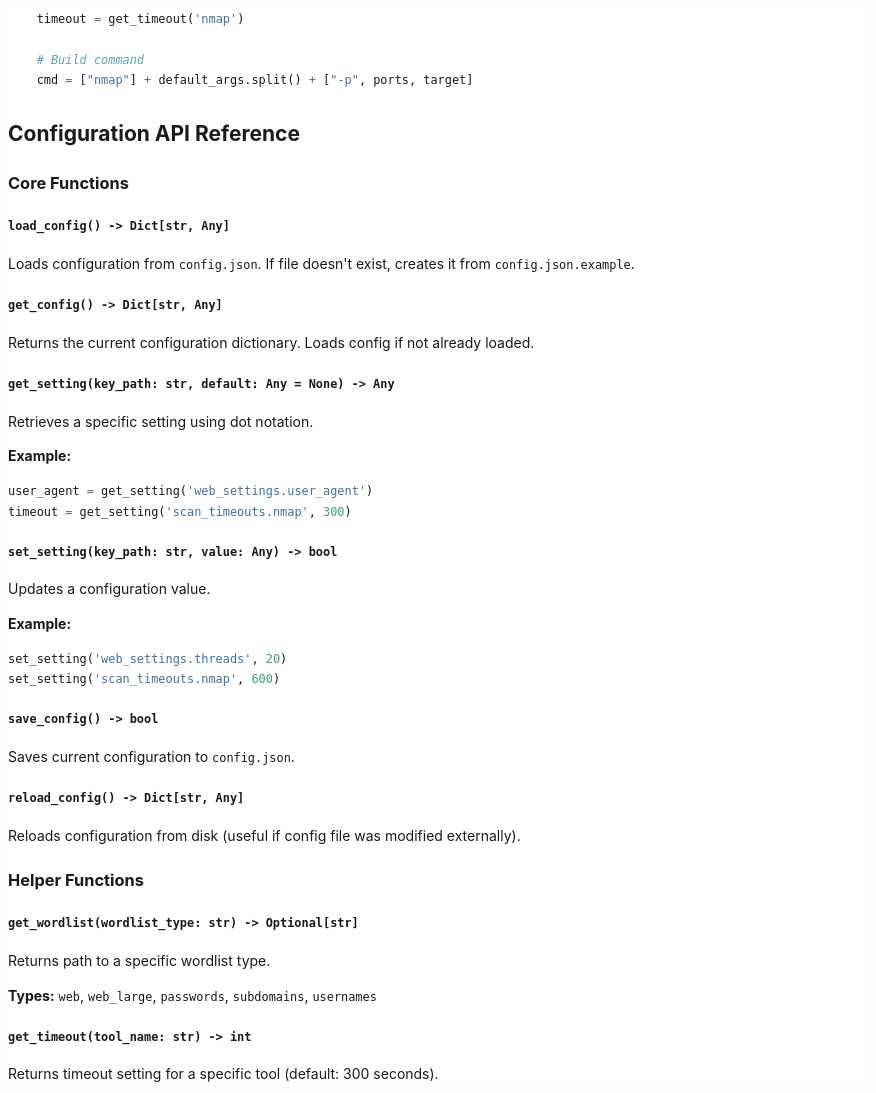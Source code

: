 ```python
    timeout = get_timeout('nmap')
    
    # Build command
    cmd = ["nmap"] + default_args.split() + ["-p", ports, target]
```

## Configuration API Reference

### Core Functions

#### `load_config() -> Dict[str, Any]`
Loads configuration from `config.json`. If file doesn't exist, creates it from `config.json.example`.

#### `get_config() -> Dict[str, Any]`
Returns the current configuration dictionary. Loads config if not already loaded.

#### `get_setting(key_path: str, default: Any = None) -> Any`
Retrieves a specific setting using dot notation.

**Example:**
```python
user_agent = get_setting('web_settings.user_agent')
timeout = get_setting('scan_timeouts.nmap', 300)
```

#### `set_setting(key_path: str, value: Any) -> bool`
Updates a configuration value.

**Example:**
```python
set_setting('web_settings.threads', 20)
set_setting('scan_timeouts.nmap', 600)
```

#### `save_config() -> bool`
Saves current configuration to `config.json`.

#### `reload_config() -> Dict[str, Any]`
Reloads configuration from disk (useful if config file was modified externally).

### Helper Functions

#### `get_wordlist(wordlist_type: str) -> Optional[str]`
Returns path to a specific wordlist type.

**Types:** `web`, `web_large`, `passwords`, `subdomains`, `usernames`

#### `get_timeout(tool_name: str) -> int`
Returns timeout setting for a specific tool (default: 300 seconds).
